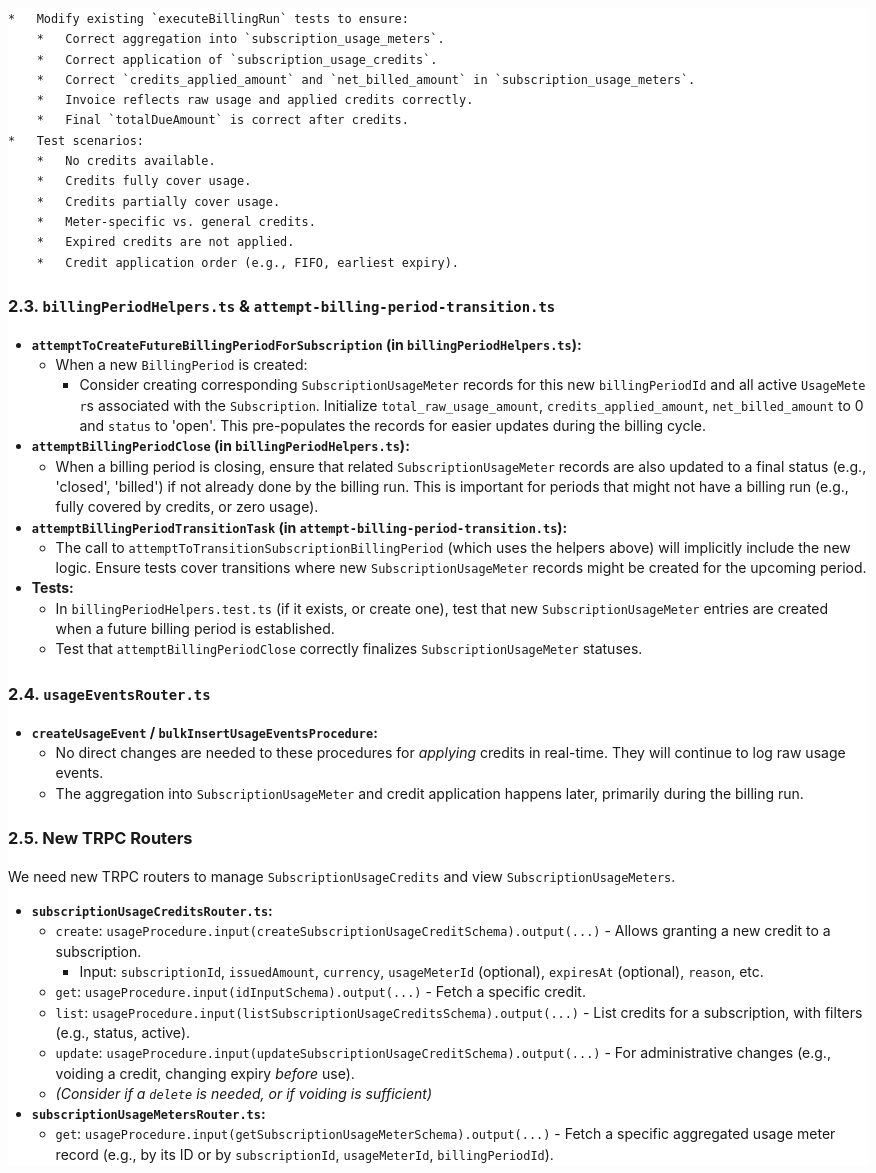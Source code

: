     *   Modify existing `executeBillingRun` tests to ensure:
        *   Correct aggregation into `subscription_usage_meters`.
        *   Correct application of `subscription_usage_credits`.
        *   Correct `credits_applied_amount` and `net_billed_amount` in `subscription_usage_meters`.
        *   Invoice reflects raw usage and applied credits correctly.
        *   Final `totalDueAmount` is correct after credits.
    *   Test scenarios:
        *   No credits available.
        *   Credits fully cover usage.
        *   Credits partially cover usage.
        *   Meter-specific vs. general credits.
        *   Expired credits are not applied.
        *   Credit application order (e.g., FIFO, earliest expiry).

### 2.3. `billingPeriodHelpers.ts` & `attempt-billing-period-transition.ts`

*   **`attemptToCreateFutureBillingPeriodForSubscription` (in `billingPeriodHelpers.ts`):**
    *   When a new `BillingPeriod` is created:
        *   Consider creating corresponding `SubscriptionUsageMeter` records for this new `billingPeriodId` and all active `UsageMeter`s associated with the `Subscription`. Initialize `total_raw_usage_amount`, `credits_applied_amount`, `net_billed_amount` to 0 and `status` to 'open'. This pre-populates the records for easier updates during the billing cycle.
*   **`attemptBillingPeriodClose` (in `billingPeriodHelpers.ts`):**
    *   When a billing period is closing, ensure that related `SubscriptionUsageMeter` records are also updated to a final status (e.g., 'closed', 'billed') if not already done by the billing run. This is important for periods that might not have a billing run (e.g., fully covered by credits, or zero usage).
*   **`attemptBillingPeriodTransitionTask` (in `attempt-billing-period-transition.ts`):**
    *   The call to `attemptToTransitionSubscriptionBillingPeriod` (which uses the helpers above) will implicitly include the new logic. Ensure tests cover transitions where new `SubscriptionUsageMeter` records might be created for the upcoming period.
*   **Tests:**
    *   In `billingPeriodHelpers.test.ts` (if it exists, or create one), test that new `SubscriptionUsageMeter` entries are created when a future billing period is established.
    *   Test that `attemptBillingPeriodClose` correctly finalizes `SubscriptionUsageMeter` statuses.

### 2.4. `usageEventsRouter.ts`

*   **`createUsageEvent` / `bulkInsertUsageEventsProcedure`:**
    *   No direct changes are needed to these procedures for *applying* credits in real-time. They will continue to log raw usage events.
    *   The aggregation into `SubscriptionUsageMeter` and credit application happens later, primarily during the billing run.

### 2.5. New TRPC Routers

We need new TRPC routers to manage `SubscriptionUsageCredits` and view `SubscriptionUsageMeters`.

*   **`subscriptionUsageCreditsRouter.ts`:**
    *   `create`: `usageProcedure.input(createSubscriptionUsageCreditSchema).output(...)` - Allows granting a new credit to a subscription.
        *   Input: `subscriptionId`, `issuedAmount`, `currency`, `usageMeterId` (optional), `expiresAt` (optional), `reason`, etc.
    *   `get`: `usageProcedure.input(idInputSchema).output(...)` - Fetch a specific credit.
    *   `list`: `usageProcedure.input(listSubscriptionUsageCreditsSchema).output(...)` - List credits for a subscription, with filters (e.g., status, active).
    *   `update`: `usageProcedure.input(updateSubscriptionUsageCreditSchema).output(...)` - For administrative changes (e.g., voiding a credit, changing expiry *before* use).
    *   *(Consider if a `delete` is needed, or if voiding is sufficient)*
*   **`subscriptionUsageMetersRouter.ts`:**
    *   `get`: `usageProcedure.input(getSubscriptionUsageMeterSchema).output(...)` - Fetch a specific aggregated usage meter record (e.g., by its ID or by `subscriptionId`, `usageMeterId`, `billingPeriodId`).